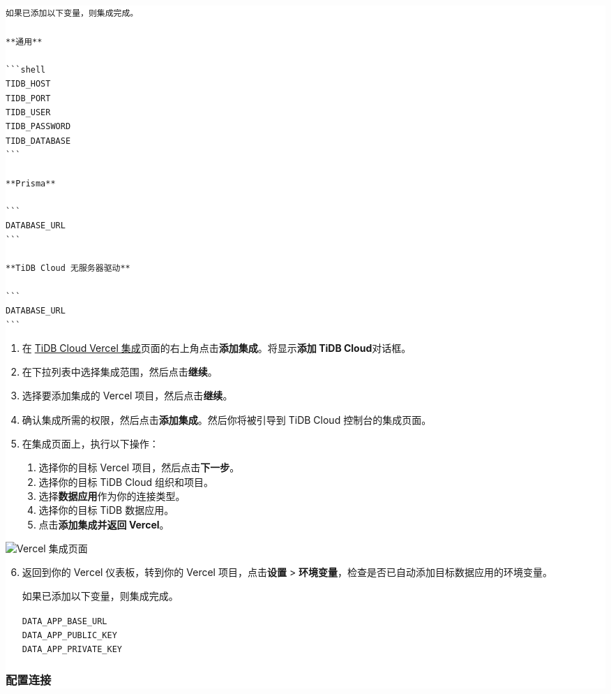     如果已添加以下变量，则集成完成。

    **通用**

    ```shell
    TIDB_HOST
    TIDB_PORT
    TIDB_USER
    TIDB_PASSWORD
    TIDB_DATABASE
    ```

    **Prisma**

    ```
    DATABASE_URL
    ```

    **TiDB Cloud 无服务器驱动**

    ```
    DATABASE_URL
    ```

</div>

<div label="数据应用">

1. 在 [TiDB Cloud Vercel 集成](https://vercel.com/integrations/tidb-cloud)页面的右上角点击**添加集成**。将显示**添加 TiDB Cloud**对话框。
2. 在下拉列表中选择集成范围，然后点击**继续**。
3. 选择要添加集成的 Vercel 项目，然后点击**继续**。
4. 确认集成所需的权限，然后点击**添加集成**。然后你将被引导到 TiDB Cloud 控制台的集成页面。
5. 在集成页面上，执行以下操作：

    1. 选择你的目标 Vercel 项目，然后点击**下一步**。
    2. 选择你的目标 TiDB Cloud 组织和项目。
    3. 选择**数据应用**作为你的连接类型。
    4. 选择你的目标 TiDB 数据应用。
    6. 点击**添加集成并返回 Vercel**。

![Vercel 集成页面](https://docs-download.pingcap.com/media/images/docs/tidb-cloud/vercel/integration-link-data-app-page.png)

6. 返回到你的 Vercel 仪表板，转到你的 Vercel 项目，点击**设置** > **环境变量**，检查是否已自动添加目标数据应用的环境变量。

    如果已添加以下变量，则集成完成。

    ```shell
    DATA_APP_BASE_URL
    DATA_APP_PUBLIC_KEY
    DATA_APP_PRIVATE_KEY
    ```

</div>
</SimpleTab>

### 配置连接
